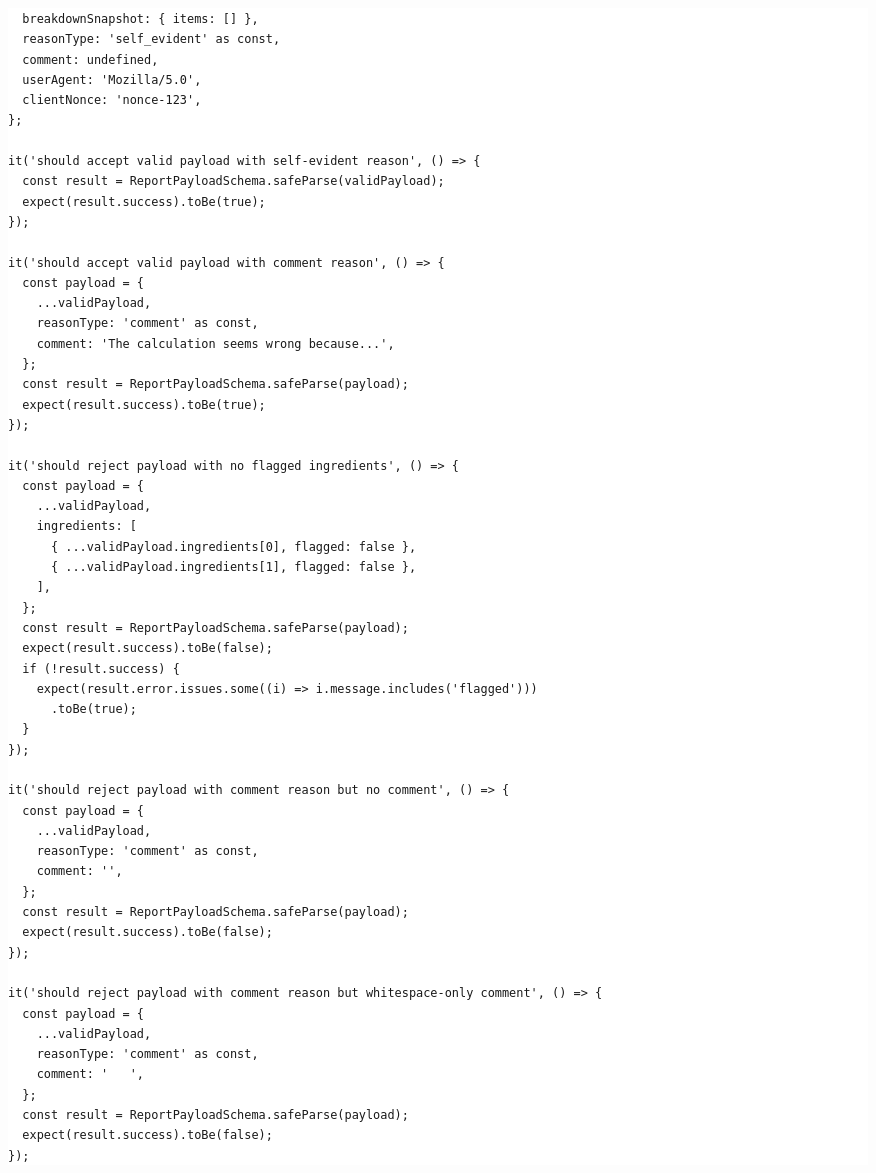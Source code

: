       breakdownSnapshot: { items: [] },
      reasonType: 'self_evident' as const,
      comment: undefined,
      userAgent: 'Mozilla/5.0',
      clientNonce: 'nonce-123',
    };

    it('should accept valid payload with self-evident reason', () => {
      const result = ReportPayloadSchema.safeParse(validPayload);
      expect(result.success).toBe(true);
    });

    it('should accept valid payload with comment reason', () => {
      const payload = {
        ...validPayload,
        reasonType: 'comment' as const,
        comment: 'The calculation seems wrong because...',
      };
      const result = ReportPayloadSchema.safeParse(payload);
      expect(result.success).toBe(true);
    });

    it('should reject payload with no flagged ingredients', () => {
      const payload = {
        ...validPayload,
        ingredients: [
          { ...validPayload.ingredients[0], flagged: false },
          { ...validPayload.ingredients[1], flagged: false },
        ],
      };
      const result = ReportPayloadSchema.safeParse(payload);
      expect(result.success).toBe(false);
      if (!result.success) {
        expect(result.error.issues.some((i) => i.message.includes('flagged')))
          .toBe(true);
      }
    });

    it('should reject payload with comment reason but no comment', () => {
      const payload = {
        ...validPayload,
        reasonType: 'comment' as const,
        comment: '',
      };
      const result = ReportPayloadSchema.safeParse(payload);
      expect(result.success).toBe(false);
    });

    it('should reject payload with comment reason but whitespace-only comment', () => {
      const payload = {
        ...validPayload,
        reasonType: 'comment' as const,
        comment: '   ',
      };
      const result = ReportPayloadSchema.safeParse(payload);
      expect(result.success).toBe(false);
    });


  [key: string]: any;
  [key: string]: any;